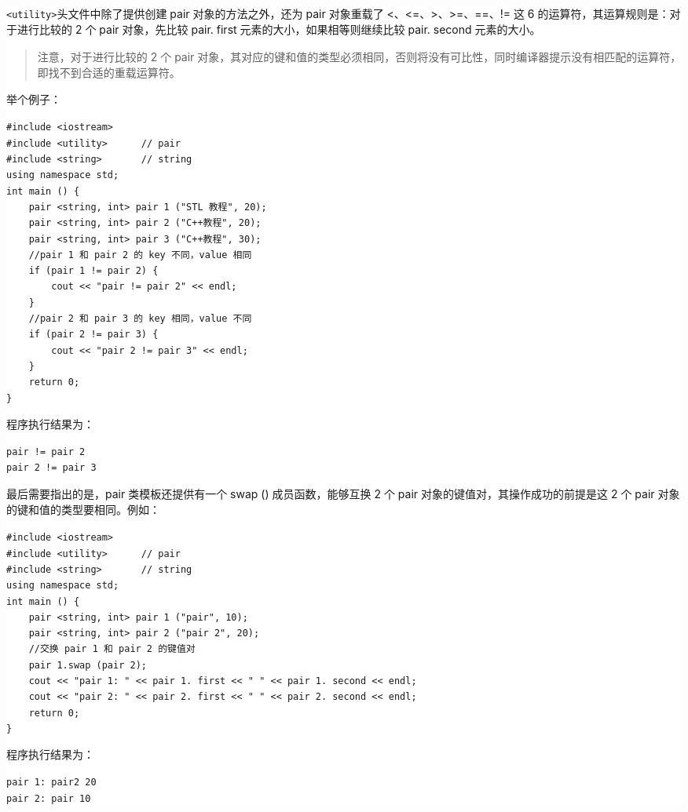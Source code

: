 `<utility>`头文件中除了提供创建 pair 对象的方法之外，还为 pair 对象重载了 <、<=、>、>=、\=\=、!= 这 6 的运算符，其运算规则是：对于进行比较的 2 个 pair 对象，先比较 pair. first 元素的大小，如果相等则继续比较 pair. second 元素的大小。

> 注意，对于进行比较的 2 个 pair 对象，其对应的键和值的类型必须相同，否则将没有可比性，同时编译器提示没有相匹配的运算符，即找不到合适的重载运算符。

举个例子：

```
#include <iostream>
#include <utility>      // pair
#include <string>       // string
using namespace std;
int main () {
    pair <string, int> pair 1 ("STL 教程", 20);
    pair <string, int> pair 2 ("C++教程", 20);
    pair <string, int> pair 3 ("C++教程", 30);
    //pair 1 和 pair 2 的 key 不同，value 相同
    if (pair 1 != pair 2) {
        cout << "pair != pair 2" << endl;
    }
    //pair 2 和 pair 3 的 key 相同，value 不同
    if (pair 2 != pair 3) {
        cout << "pair 2 != pair 3" << endl;
    }
    return 0;
}
```

程序执行结果为：
```
pair != pair 2  
pair 2 != pair 3
```
最后需要指出的是，pair 类模板还提供有一个 swap () 成员函数，能够互换 2 个 pair 对象的键值对，其操作成功的前提是这 2 个 pair 对象的键和值的类型要相同。例如：

```
#include <iostream>
#include <utility>      // pair
#include <string>       // string
using namespace std;
int main () {
    pair <string, int> pair 1 ("pair", 10);                   
    pair <string, int> pair 2 ("pair 2", 20);
    //交换 pair 1 和 pair 2 的键值对
    pair 1.swap (pair 2);
    cout << "pair 1: " << pair 1. first << " " << pair 1. second << endl;
    cout << "pair 2: " << pair 2. first << " " << pair 2. second << endl;
    return 0;
}
```

程序执行结果为：
```
pair 1: pair2 20  
pair 2: pair 10
```